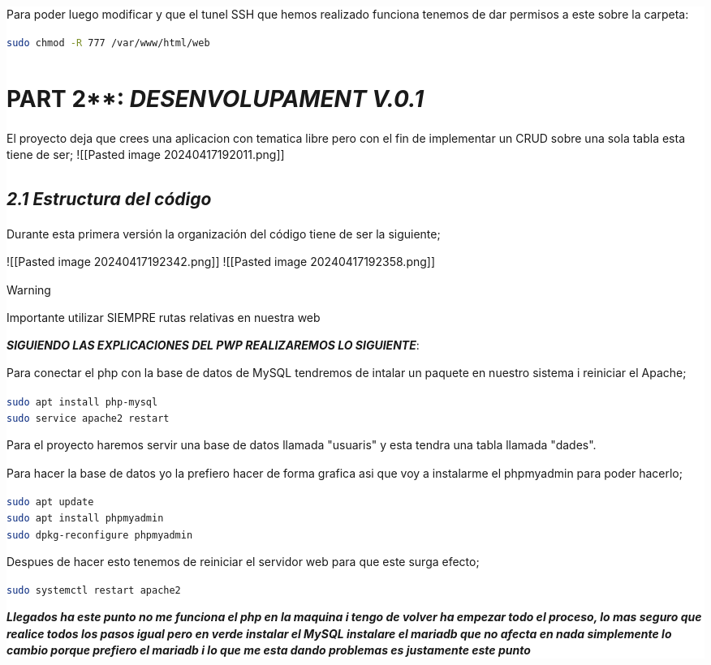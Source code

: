 Para poder luego modificar y que el tunel SSH que hemos realizado funciona tenemos de dar permisos a este sobre la carpeta:

```BASH
sudo chmod -R 777 /var/www/html/web
```

# PART 2**: *DESENVOLUPAMENT V.0.1*

El proyecto deja que crees una aplicacion con tematica libre pero con el fin de implementar un CRUD sobre una sola tabla esta tiene de ser;
![[Pasted image 20240417192011.png]]

## *2.1 Estructura del código*

Durante esta primera versión la organización del código tiene de ser la siguiente;

![[Pasted image 20240417192342.png]]
![[Pasted image 20240417192358.png]]

>[!warning]
Importante utilizar SIEMPRE rutas relativas en nuestra web

***SIGUIENDO LAS EXPLICACIONES DEL PWP REALIZAREMOS LO SIGUIENTE***:

Para conectar el php con la base de datos de MySQL tendremos de intalar un paquete en nuestro sistema i reiniciar el Apache;

```bash
sudo apt install php-mysql
sudo service apache2 restart
```

Para el proyecto haremos servir una base de datos llamada "usuaris" y esta tendra una tabla llamada "dades".

Para hacer la base de datos yo la prefiero hacer de forma grafica asi que voy a instalarme el phpmyadmin para poder hacerlo;

```BASH 
sudo apt update
sudo apt install phpmyadmin
sudo dpkg-reconfigure phpmyadmin
```

Despues de hacer esto tenemos de reiniciar el servidor web para que este surga efecto;
```BASH
sudo systemctl restart apache2
```

***Llegados ha este punto no me funciona el php en la maquina i tengo de volver ha empezar todo el proceso, lo mas seguro que realice todos los pasos igual pero en verde instalar el MySQL instalare el mariadb que no afecta en nada simplemente lo cambio porque prefiero el mariadb i lo que me esta dando problemas es justamente este punto***
